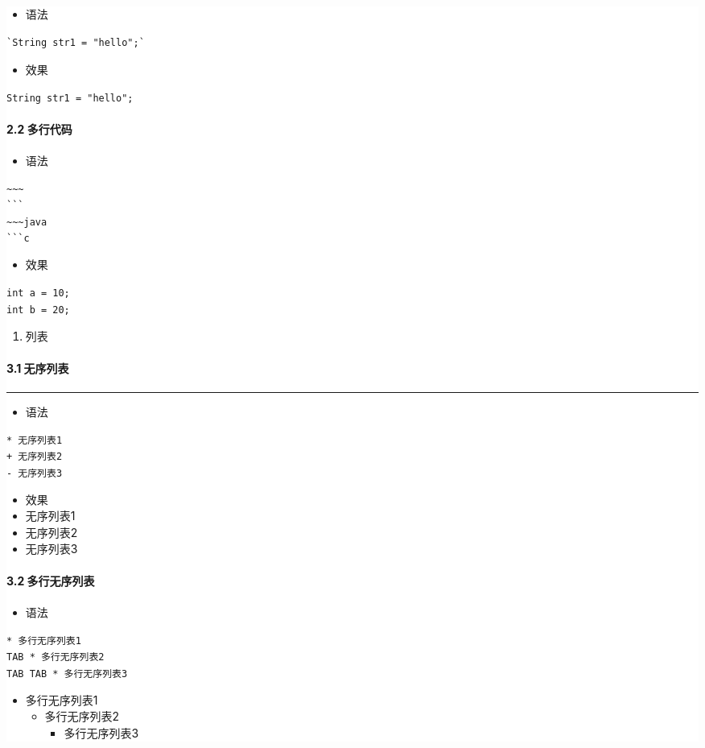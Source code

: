- 语法

```
`String str1 = "hello";`
```

- 效果

`String str1 = "hello";`

#### 2.2 多行代码

- 语法

```
~~~
​```
~~~java
​```c
```

- 效果

```
int a = 10;
int b = 20;
```

 

1. 列表

#### 3.1 无序列表

------

- 语法

```
* 无序列表1
+ 无序列表2
- 无序列表3
```

- 效果
- 无序列表1
- 无序列表2
- 无序列表3

#### 3.2 多行无序列表

- 语法

```
* 多行无序列表1
TAB * 多行无序列表2
TAB TAB * 多行无序列表3
```

- 多行无序列表1
  - 多行无序列表2
    - 多行无序列表3
